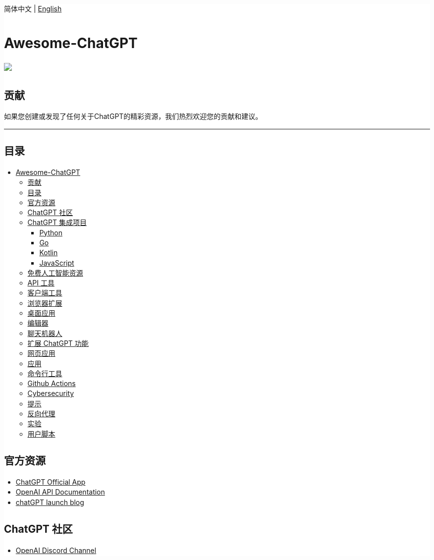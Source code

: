 简体中文 | [English](./README.md)

# Awesome-ChatGPT
<img src="./banner.png"/>

## 贡献

如果您创建或发现了任何关于ChatGPT的精彩资源，我们热烈欢迎您的贡献和建议。

---

## 目录

- [Awesome-ChatGPT](#awesome-chatgpt)
  - [贡献](#贡献)
  - [目录](#目录)
  - [官方资源](#官方资源)
  - [ChatGPT 社区](#chatgpt-社区)
  - [ChatGPT 集成项目](#chatgpt-集成项目)
    - [Python](#python)
    - [Go](#go)
    - [Kotlin](#Kotlin)
    - [JavaScript](#JavaScript)
  - [免费人工智能资源](#免费人工智能资源)
  - [API 工具](#api-工具)
  - [客户端工具](#客户端工具)
  - [浏览器扩展](#浏览器扩展)
  - [桌面应用](#桌面应用)
  - [编辑器](#编辑器)
  - [聊天机器人](#聊天机器人)
  - [扩展 ChatGPT 功能](#扩展-chatgpt-功能)
  - [网页应用](#网页应用)
  - [应用](#应用)
  - [命令行工具](#命令行工具)
  - [Github Actions](#github-actions)
  - [Cybersecurity](#cybersecurity)
  - [提示](#提示)
  - [反向代理](#反向代理)
  - [实验](#实验)
  - [用户脚本](#用户脚本)

## 官方资源

- [ChatGPT Official App](https://chat.openai.com)
- [OpenAI API Documentation](https://beta.openai.com/docs)
- [chatGPT launch blog](https://openai.com/blog/chatgpt/)

## ChatGPT 社区
- [OpenAI Discord Channel](https://discord.com/invite/openai)
